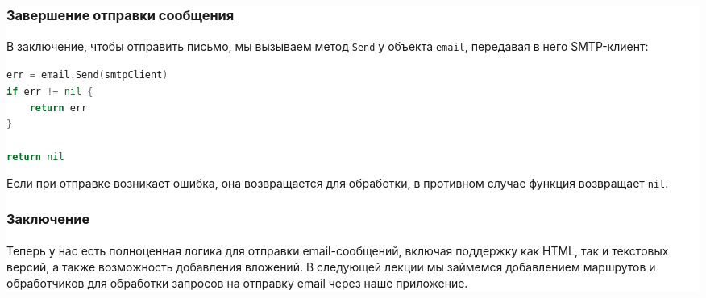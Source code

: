 ### Завершение отправки сообщения

В заключение, чтобы отправить письмо, мы вызываем метод `Send` у объекта `email`, передавая в него SMTP-клиент:

```go
err = email.Send(smtpClient)
if err != nil {
    return err
}

return nil
```

Если при отправке возникает ошибка, она возвращается для обработки, в противном случае функция возвращает `nil`.

### Заключение

Теперь у нас есть полноценная логика для отправки email-сообщений, включая поддержку как HTML, так и текстовых версий, а также возможность добавления вложений. В следующей лекции мы займемся добавлением маршрутов и обработчиков для обработки запросов на отправку email через наше приложение.
